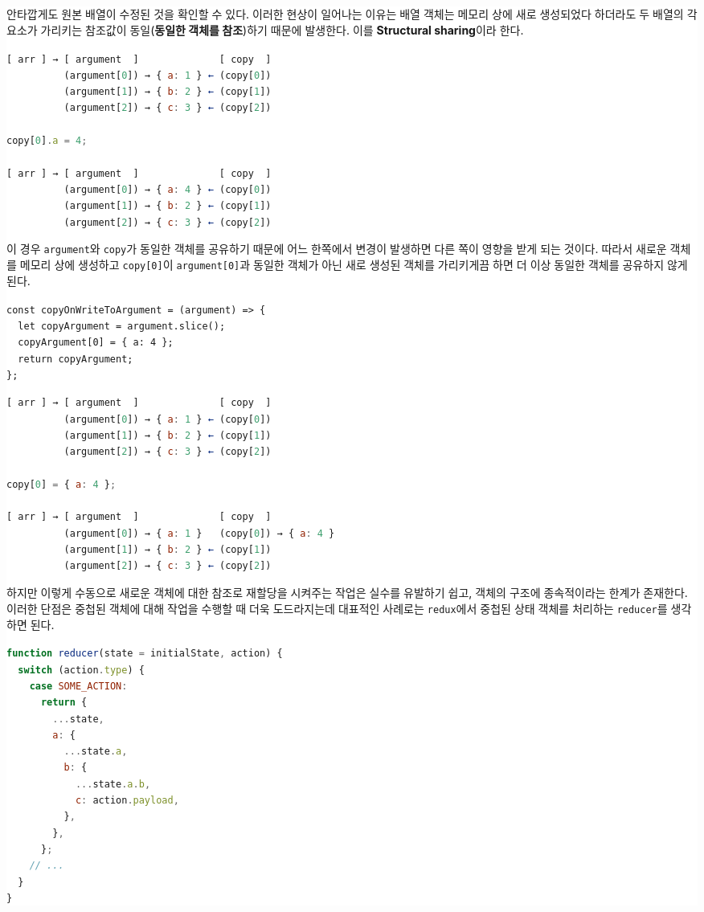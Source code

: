 안타깝게도 원본 배열이 수정된 것을 확인할 수 있다. 이러한 현상이 일어나는 이유는 배열 객체는 메모리 상에 새로 생성되었다 하더라도 두 배열의 각 요소가 가리키는 참조값이 동일(**동일한 객체를 참조**)하기 때문에 발생한다. 이를 **Structural sharing**이라 한다.

```javascript
[ arr ] → [ argument  ]              [ copy  ]
          (argument[0]) → { a: 1 } ← (copy[0])
          (argument[1]) → { b: 2 } ← (copy[1])
          (argument[2]) → { c: 3 } ← (copy[2])

copy[0].a = 4;

[ arr ] → [ argument  ]              [ copy  ]
          (argument[0]) → { a: 4 } ← (copy[0])
          (argument[1]) → { b: 2 } ← (copy[1])
          (argument[2]) → { c: 3 } ← (copy[2])
```

이 경우 `argument`와 `copy`가 동일한 객체를 공유하기 때문에 어느 한쪽에서 변경이 발생하면 다른 쪽이 영향을 받게 되는 것이다. 따라서 새로운 객체를 메모리 상에 생성하고 `copy[0]`이 `argument[0]`과 동일한 객체가 아닌 새로 생성된 객체를 가리키게끔 하면 더 이상 동일한 객체를 공유하지 않게 된다.

```javascript{3}
const copyOnWriteToArgument = (argument) => {
  let copyArgument = argument.slice();
  copyArgument[0] = { a: 4 };
  return copyArgument;
};
```

```javascript
[ arr ] → [ argument  ]              [ copy  ]
          (argument[0]) → { a: 1 } ← (copy[0])
          (argument[1]) → { b: 2 } ← (copy[1])
          (argument[2]) → { c: 3 } ← (copy[2])

copy[0] = { a: 4 };

[ arr ] → [ argument  ]              [ copy  ]
          (argument[0]) → { a: 1 }   (copy[0]) → { a: 4 }
          (argument[1]) → { b: 2 } ← (copy[1])
          (argument[2]) → { c: 3 } ← (copy[2])
```

하지만 이렇게 수동으로 새로운 객체에 대한 참조로 재할당을 시켜주는 작업은 실수를 유발하기 쉽고, 객체의 구조에 종속적이라는 한계가 존재한다. 이러한 단점은 중첩된 객체에 대해 작업을 수행할 때 더욱 도드라지는데 대표적인 사례로는 `redux`에서 중첩된 상태 객체를 처리하는 `reducer`를 생각하면 된다.

```javascript
function reducer(state = initialState, action) {
  switch (action.type) {
    case SOME_ACTION:
      return {
        ...state,
        a: {
          ...state.a,
          b: {
            ...state.a.b,
            c: action.payload,
          },
        },
      };
    // ...
  }
}
```
